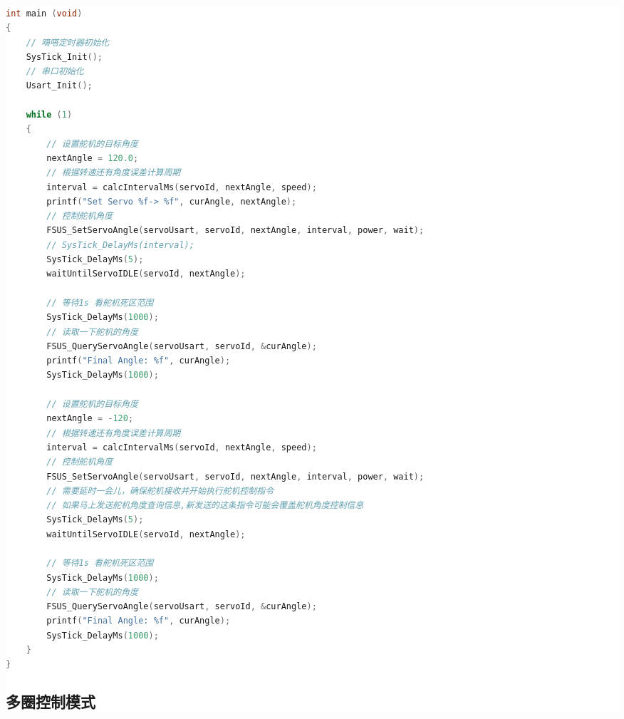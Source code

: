 ```c
int main (void)
{
	// 嘀嗒定时器初始化
	SysTick_Init();
	// 串口初始化
	Usart_Init();
	
	while (1)
    {	
		// 设置舵机的目标角度
		nextAngle = 120.0;
		// 根据转速还有角度误差计算周期
		interval = calcIntervalMs(servoId, nextAngle, speed);
		printf("Set Servo %f-> %f", curAngle, nextAngle);
		// 控制舵机角度
		FSUS_SetServoAngle(servoUsart, servoId, nextAngle, interval, power, wait);
		// SysTick_DelayMs(interval);
		SysTick_DelayMs(5);
		waitUntilServoIDLE(servoId, nextAngle);
		
		// 等待1s 看舵机死区范围
		SysTick_DelayMs(1000);
		// 读取一下舵机的角度
		FSUS_QueryServoAngle(servoUsart, servoId, &curAngle);
		printf("Final Angle: %f", curAngle);
		SysTick_DelayMs(1000);
		
		// 设置舵机的目标角度
		nextAngle = -120;
		// 根据转速还有角度误差计算周期
		interval = calcIntervalMs(servoId, nextAngle, speed);
		// 控制舵机角度
		FSUS_SetServoAngle(servoUsart, servoId, nextAngle, interval, power, wait);
		// 需要延时一会儿，确保舵机接收并开始执行舵机控制指令
		// 如果马上发送舵机角度查询信息,新发送的这条指令可能会覆盖舵机角度控制信息
		SysTick_DelayMs(5);
		waitUntilServoIDLE(servoId, nextAngle);
		
		// 等待1s 看舵机死区范围
		SysTick_DelayMs(1000);
		// 读取一下舵机的角度
		FSUS_QueryServoAngle(servoUsart, servoId, &curAngle);
		printf("Final Angle: %f", curAngle);
		SysTick_DelayMs(1000);
    }
}
```



## 多圈控制模式
